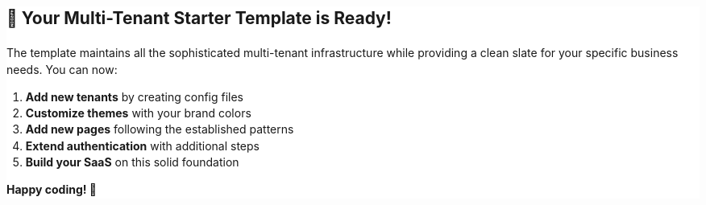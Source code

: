 ## 🚀 **Your Multi-Tenant Starter Template is Ready!**

The template maintains all the sophisticated multi-tenant infrastructure while providing a clean slate for your specific business needs. You can now:

1. **Add new tenants** by creating config files
2. **Customize themes** with your brand colors
3. **Add new pages** following the established patterns
4. **Extend authentication** with additional steps
5. **Build your SaaS** on this solid foundation

**Happy coding! 🎯**
